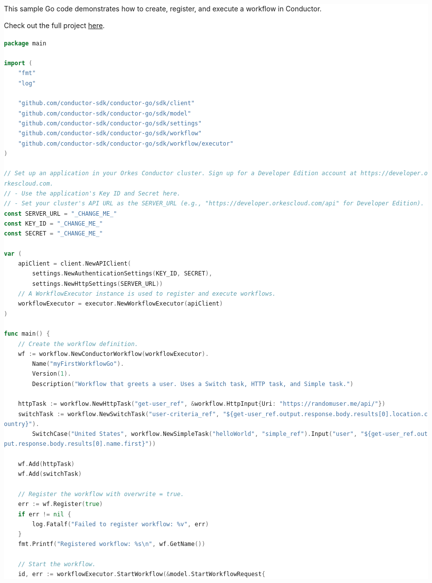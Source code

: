 </TabItem>

<TabItem value="go" label="Go">

This sample Go code demonstrates how to create, register, and execute a workflow in Conductor. 

Check out the full project [here](https://github.com/conductor-oss/conductor-apps/tree/main/go/quickstarts/create-your-first-workflow).

``` go
package main

import (
	"fmt"
	"log"

	"github.com/conductor-sdk/conductor-go/sdk/client"
	"github.com/conductor-sdk/conductor-go/sdk/model"
	"github.com/conductor-sdk/conductor-go/sdk/settings"
	"github.com/conductor-sdk/conductor-go/sdk/workflow"
	"github.com/conductor-sdk/conductor-go/sdk/workflow/executor"
)

// Set up an application in your Orkes Conductor cluster. Sign up for a Developer Edition account at https://developer.orkescloud.com.
// - Use the application's Key ID and Secret here.
// - Set your cluster's API URL as the SERVER_URL (e.g., "https://developer.orkescloud.com/api" for Developer Edition).
const SERVER_URL = "_CHANGE_ME_"
const KEY_ID = "_CHANGE_ME_"
const SECRET = "_CHANGE_ME_"

var (
	apiClient = client.NewAPIClient(
		settings.NewAuthenticationSettings(KEY_ID, SECRET),
		settings.NewHttpSettings(SERVER_URL))
	// A WorkflowExecutor instance is used to register and execute workflows.
	workflowExecutor = executor.NewWorkflowExecutor(apiClient)
)

func main() {
	// Create the workflow definition.
	wf := workflow.NewConductorWorkflow(workflowExecutor).
		Name("myFirstWorkflowGo").
		Version(1).
		Description("Workflow that greets a user. Uses a Switch task, HTTP task, and Simple task.")

	httpTask := workflow.NewHttpTask("get-user_ref", &workflow.HttpInput{Uri: "https://randomuser.me/api/"})
	switchTask := workflow.NewSwitchTask("user-criteria_ref", "${get-user_ref.output.response.body.results[0].location.country}").
		SwitchCase("United States", workflow.NewSimpleTask("helloWorld", "simple_ref").Input("user", "${get-user_ref.output.response.body.results[0].name.first}"))

	wf.Add(httpTask)
	wf.Add(switchTask)
	
	// Register the workflow with overwrite = true.
	err := wf.Register(true)
	if err != nil {
		log.Fatalf("Failed to register workflow: %v", err)
	}
	fmt.Printf("Registered workflow: %s\n", wf.GetName())

	// Start the workflow.
	id, err := workflowExecutor.StartWorkflow(&model.StartWorkflowRequest{
```
